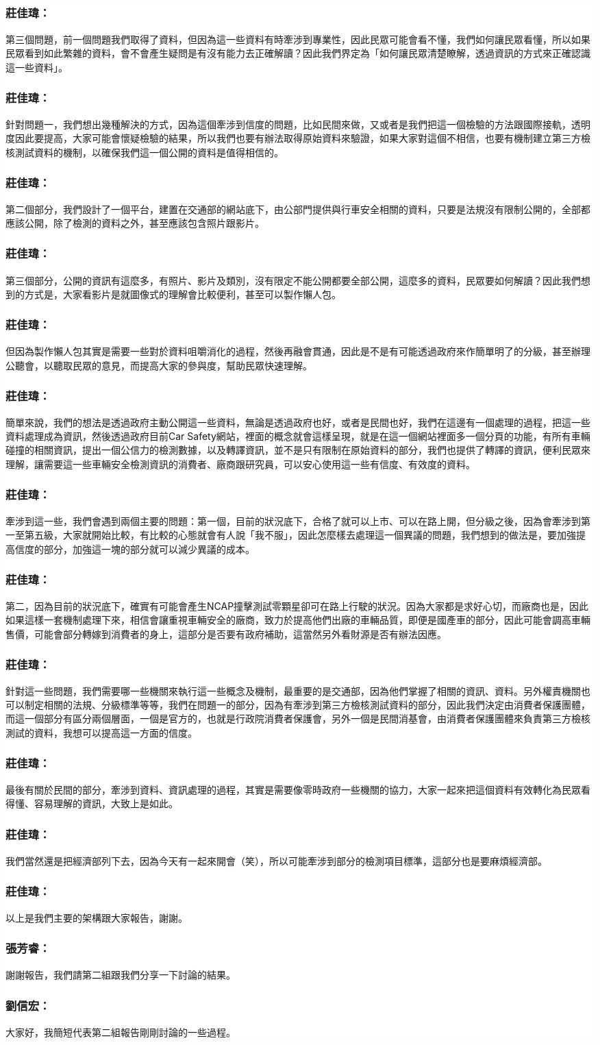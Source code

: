 ### 莊佳瑋：
第三個問題，前一個問題我們取得了資料，但因為這一些資料有時牽涉到專業性，因此民眾可能會看不懂，我們如何讓民眾看懂，所以如果民眾看到如此繁雜的資料，會不會產生疑問是有沒有能力去正確解讀？因此我們界定為「如何讓民眾清楚瞭解，透過資訊的方式來正確認識這一些資料」。

### 莊佳瑋：
針對問題一，我們想出幾種解決的方式，因為這個牽涉到信度的問題，比如民間來做，又或者是我們把這一個檢驗的方法跟國際接軌，透明度因此要提高，大家可能會懷疑檢驗的結果，所以我們也要有辦法取得原始資料來驗證，如果大家對這個不相信，也要有機制建立第三方檢核測試資料的機制，以確保我們這一個公開的資料是值得相信的。

### 莊佳瑋：
第二個部分，我們設計了一個平台，建置在交通部的網站底下，由公部門提供與行車安全相關的資料，只要是法規沒有限制公開的，全部都應該公開，除了檢測的資料之外，甚至應該包含照片跟影片。

### 莊佳瑋：
第三個部分，公開的資訊有這麼多，有照片、影片及類別，沒有限定不能公開都要全部公開，這麼多的資料，民眾要如何解讀？因此我們想到的方式是，大家看影片是就圖像式的理解會比較便利，甚至可以製作懶人包。

### 莊佳瑋：
但因為製作懶人包其實是需要一些對於資料咀嚼消化的過程，然後再融會貫通，因此是不是有可能透過政府來作簡單明了的分級，甚至辦理公聽會，以聽取民眾的意見，而提高大家的參與度，幫助民眾快速理解。

### 莊佳瑋：
簡單來說，我們的想法是透過政府主動公開這一些資料，無論是透過政府也好，或者是民間也好，我們在這邊有一個處理的過程，把這一些資料處理成為資訊，然後透過政府目前Car Safety網站，裡面的概念就會這樣呈現，就是在這一個網站裡面多一個分頁的功能，有所有車輛碰撞的相關資訊，提出一個公信力的檢測數據，以及轉譯資訊，並不是只有限制在原始資料的部分，我們也提供了轉譯的資訊，便利民眾來理解，讓需要這一些車輛安全檢測資訊的消費者、廠商跟研究員，可以安心使用這一些有信度、有效度的資料。

### 莊佳瑋：
牽涉到這一些，我們會遇到兩個主要的問題：第一個，目前的狀況底下，合格了就可以上市、可以在路上開，但分級之後，因為會牽涉到第一至第五級，大家就開始比較，有比較的心態就會有人說「我不服」，因此怎麼樣去處理這一個異議的問題，我們想到的做法是，要加強提高信度的部分，加強這一塊的部分就可以減少異議的成本。

### 莊佳瑋：
第二，因為目前的狀況底下，確實有可能會產生NCAP撞擊測試零顆星卻可在路上行駛的狀況。因為大家都是求好心切，而廠商也是，因此如果這樣一套機制處理下來，相信會讓重視車輛安全的廠商，致力於提高他們出廠的車輛品質，即便是國產車的部分，因此可能會調高車輛售價，可能會部分轉嫁到消費者的身上，這部分是否要有政府補助，這當然另外看財源是否有辦法因應。

### 莊佳瑋：
針對這一些問題，我們需要哪一些機關來執行這一些概念及機制，最重要的是交通部，因為他們掌握了相關的資訊、資料。另外權責機關也可以制定相關的法規、分級標準等等，我們在問題一的部分，因為有牽涉到第三方檢核測試資料的部分，因此我們決定由消費者保護團體，而這一個部分有區分兩個層面，一個是官方的，也就是行政院消費者保護會，另外一個是民間消基會，由消費者保護團體來負責第三方檢核測試的資料，我想可以提高這一方面的信度。

### 莊佳瑋：
最後有關於民間的部分，牽涉到資料、資訊處理的過程，其實是需要像零時政府一些機關的協力，大家一起來把這個資料有效轉化為民眾看得懂、容易理解的資訊，大致上是如此。

### 莊佳瑋：
我們當然還是把經濟部列下去，因為今天有一起來開會（笑），所以可能牽涉到部分的檢測項目標準，這部分也是要麻煩經濟部。

### 莊佳瑋：
以上是我們主要的架構跟大家報告，謝謝。

### 張芳睿：
謝謝報告，我們請第二組跟我們分享一下討論的結果。

### 劉信宏：
大家好，我簡短代表第二組報告剛剛討論的一些過程。
